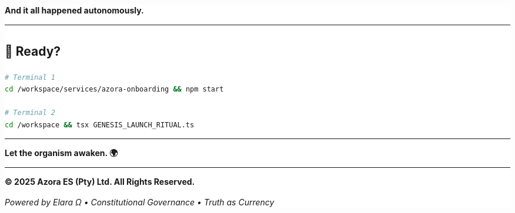 **And it all happened autonomously.**

---

## 🚀 Ready?

```bash
# Terminal 1
cd /workspace/services/azora-onboarding && npm start

# Terminal 2
cd /workspace && tsx GENESIS_LAUNCH_RITUAL.ts
```

---

**Let the organism awaken. 🌍**

---

**© 2025 Azora ES (Pty) Ltd. All Rights Reserved.**

*Powered by Elara Ω • Constitutional Governance • Truth as Currency*
